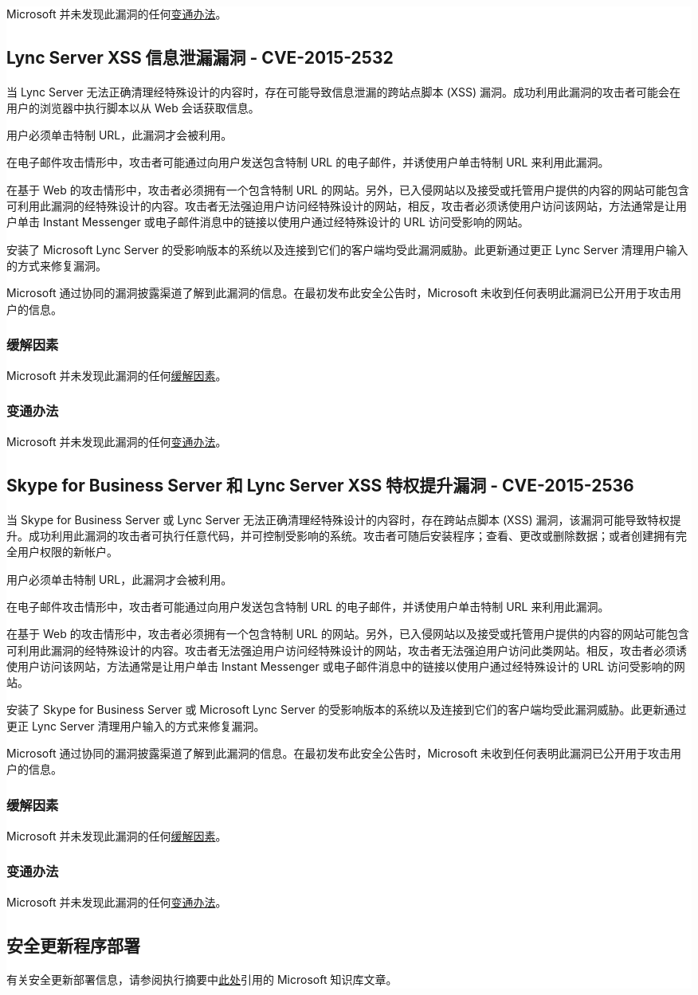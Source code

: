 Microsoft 并未发现此漏洞的任何[变通办法](https://technet.microsoft.com/zh-cn/library/security/dn848375.aspx)。

Lync Server XSS 信息泄漏漏洞 - CVE-2015-2532
--------------------------------------------

当 Lync Server 无法正确清理经特殊设计的内容时，存在可能导致信息泄漏的跨站点脚本 (XSS) 漏洞。成功利用此漏洞的攻击者可能会在用户的浏览器中执行脚本以从 Web 会话获取信息。

用户必须单击特制 URL，此漏洞才会被利用。

在电子邮件攻击情形中，攻击者可能通过向用户发送包含特制 URL 的电子邮件，并诱使用户单击特制 URL 来利用此漏洞。

在基于 Web 的攻击情形中，攻击者必须拥有一个包含特制 URL 的网站。另外，已入侵网站以及接受或托管用户提供的内容的网站可能包含可利用此漏洞的经特殊设计的内容。攻击者无法强迫用户访问经特殊设计的网站，相反，攻击者必须诱使用户访问该网站，方法通常是让用户单击 Instant Messenger 或电子邮件消息中的链接以使用户通过经特殊设计的 URL 访问受影响的网站。

安装了 Microsoft Lync Server 的受影响版本的系统以及连接到它们的客户端均受此漏洞威胁。此更新通过更正 Lync Server 清理用户输入的方式来修复漏洞。

Microsoft 通过协同的漏洞披露渠道了解到此漏洞的信息。在最初发布此安全公告时，Microsoft 未收到任何表明此漏洞已公开用于攻击用户的信息。

### 缓解因素

Microsoft 并未发现此漏洞的任何[缓解因素](https://technet.microsoft.com/zh-cn/library/security/dn848375.aspx)。

### 变通办法

Microsoft 并未发现此漏洞的任何[变通办法](https://technet.microsoft.com/zh-cn/library/security/dn848375.aspx)。

Skype for Business Server 和 Lync Server XSS 特权提升漏洞 - CVE-2015-2536
-------------------------------------------------------------------------

当 Skype for Business Server 或 Lync Server 无法正确清理经特殊设计的内容时，存在跨站点脚本 (XSS) 漏洞，该漏洞可能导致特权提升。成功利用此漏洞的攻击者可执行任意代码，并可控制受影响的系统。攻击者可随后安装程序；查看、更改或删除数据；或者创建拥有完全用户权限的新帐户。

用户必须单击特制 URL，此漏洞才会被利用。

在电子邮件攻击情形中，攻击者可能通过向用户发送包含特制 URL 的电子邮件，并诱使用户单击特制 URL 来利用此漏洞。

在基于 Web 的攻击情形中，攻击者必须拥有一个包含特制 URL 的网站。另外，已入侵网站以及接受或托管用户提供的内容的网站可能包含可利用此漏洞的经特殊设计的内容。攻击者无法强迫用户访问经特殊设计的网站，攻击者无法强迫用户访问此类网站。相反，攻击者必须诱使用户访问该网站，方法通常是让用户单击 Instant Messenger 或电子邮件消息中的链接以使用户通过经特殊设计的 URL 访问受影响的网站。

安装了 Skype for Business Server 或 Microsoft Lync Server 的受影响版本的系统以及连接到它们的客户端均受此漏洞威胁。此更新通过更正 Lync Server 清理用户输入的方式来修复漏洞。

Microsoft 通过协同的漏洞披露渠道了解到此漏洞的信息。在最初发布此安全公告时，Microsoft 未收到任何表明此漏洞已公开用于攻击用户的信息。

### 缓解因素

Microsoft 并未发现此漏洞的任何[缓解因素](https://technet.microsoft.com/zh-cn/library/security/dn848375.aspx)。

### 变通办法

Microsoft 并未发现此漏洞的任何[变通办法](https://technet.microsoft.com/zh-cn/library/security/dn848375.aspx)。

安全更新程序部署
----------------

有关安全更新部署信息，请参阅执行摘要中[此处](https://technet.microsoft.com/zh-CN/library////c(v=Security.10))引用的 Microsoft 知识库文章。
